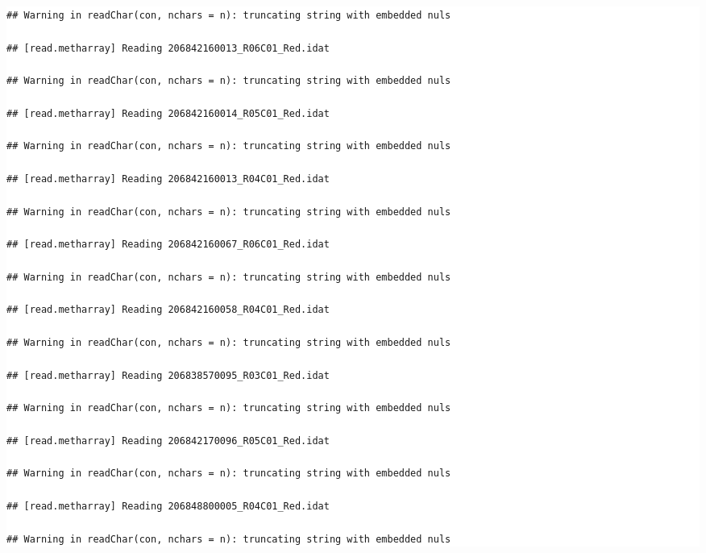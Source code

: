     ## Warning in readChar(con, nchars = n): truncating string with embedded nuls

    ## [read.metharray] Reading 206842160013_R06C01_Red.idat

    ## Warning in readChar(con, nchars = n): truncating string with embedded nuls

    ## [read.metharray] Reading 206842160014_R05C01_Red.idat

    ## Warning in readChar(con, nchars = n): truncating string with embedded nuls

    ## [read.metharray] Reading 206842160013_R04C01_Red.idat

    ## Warning in readChar(con, nchars = n): truncating string with embedded nuls

    ## [read.metharray] Reading 206842160067_R06C01_Red.idat

    ## Warning in readChar(con, nchars = n): truncating string with embedded nuls

    ## [read.metharray] Reading 206842160058_R04C01_Red.idat

    ## Warning in readChar(con, nchars = n): truncating string with embedded nuls

    ## [read.metharray] Reading 206838570095_R03C01_Red.idat

    ## Warning in readChar(con, nchars = n): truncating string with embedded nuls

    ## [read.metharray] Reading 206842170096_R05C01_Red.idat

    ## Warning in readChar(con, nchars = n): truncating string with embedded nuls

    ## [read.metharray] Reading 206848800005_R04C01_Red.idat

    ## Warning in readChar(con, nchars = n): truncating string with embedded nuls
